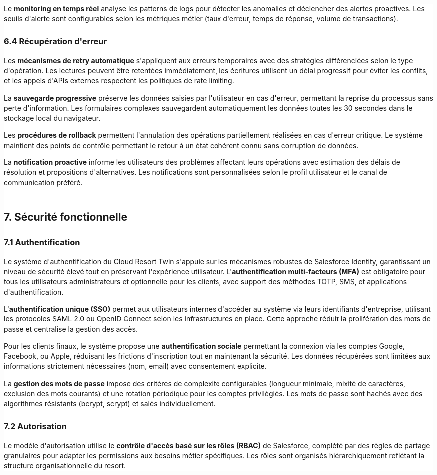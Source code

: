 Le **monitoring en temps réel** analyse les patterns de logs pour détecter les anomalies et déclencher des alertes proactives. Les seuils d'alerte sont configurables selon les métriques métier (taux d'erreur, temps de réponse, volume de transactions).

### 6.4 Récupération d'erreur

Les **mécanismes de retry automatique** s'appliquent aux erreurs temporaires avec des stratégies différenciées selon le type d'opération. Les lectures peuvent être retentées immédiatement, les écritures utilisent un délai progressif pour éviter les conflits, et les appels d'APIs externes respectent les politiques de rate limiting.

La **sauvegarde progressive** préserve les données saisies par l'utilisateur en cas d'erreur, permettant la reprise du processus sans perte d'information. Les formulaires complexes sauvegardent automatiquement les données toutes les 30 secondes dans le stockage local du navigateur.

Les **procédures de rollback** permettent l'annulation des opérations partiellement réalisées en cas d'erreur critique. Le système maintient des points de contrôle permettant le retour à un état cohérent connu sans corruption de données.

La **notification proactive** informe les utilisateurs des problèmes affectant leurs opérations avec estimation des délais de résolution et propositions d'alternatives. Les notifications sont personnalisées selon le profil utilisateur et le canal de communication préféré.

---

## 7. Sécurité fonctionnelle

### 7.1 Authentification

Le système d'authentification du Cloud Resort Twin s'appuie sur les mécanismes robustes de Salesforce Identity, garantissant un niveau de sécurité élevé tout en préservant l'expérience utilisateur. L'**authentification multi-facteurs (MFA)** est obligatoire pour tous les utilisateurs administrateurs et optionnelle pour les clients, avec support des méthodes TOTP, SMS, et applications d'authentification.

L'**authentification unique (SSO)** permet aux utilisateurs internes d'accéder au système via leurs identifiants d'entreprise, utilisant les protocoles SAML 2.0 ou OpenID Connect selon les infrastructures en place. Cette approche réduit la prolifération des mots de passe et centralise la gestion des accès.

Pour les clients finaux, le système propose une **authentification sociale** permettant la connexion via les comptes Google, Facebook, ou Apple, réduisant les frictions d'inscription tout en maintenant la sécurité. Les données récupérées sont limitées aux informations strictement nécessaires (nom, email) avec consentement explicite.

La **gestion des mots de passe** impose des critères de complexité configurables (longueur minimale, mixité de caractères, exclusion des mots courants) et une rotation périodique pour les comptes privilégiés. Les mots de passe sont hachés avec des algorithmes résistants (bcrypt, scrypt) et salés individuellement.

### 7.2 Autorisation

Le modèle d'autorisation utilise le **contrôle d'accès basé sur les rôles (RBAC)** de Salesforce, complété par des règles de partage granulaires pour adapter les permissions aux besoins métier spécifiques. Les rôles sont organisés hiérarchiquement reflétant la structure organisationnelle du resort.
